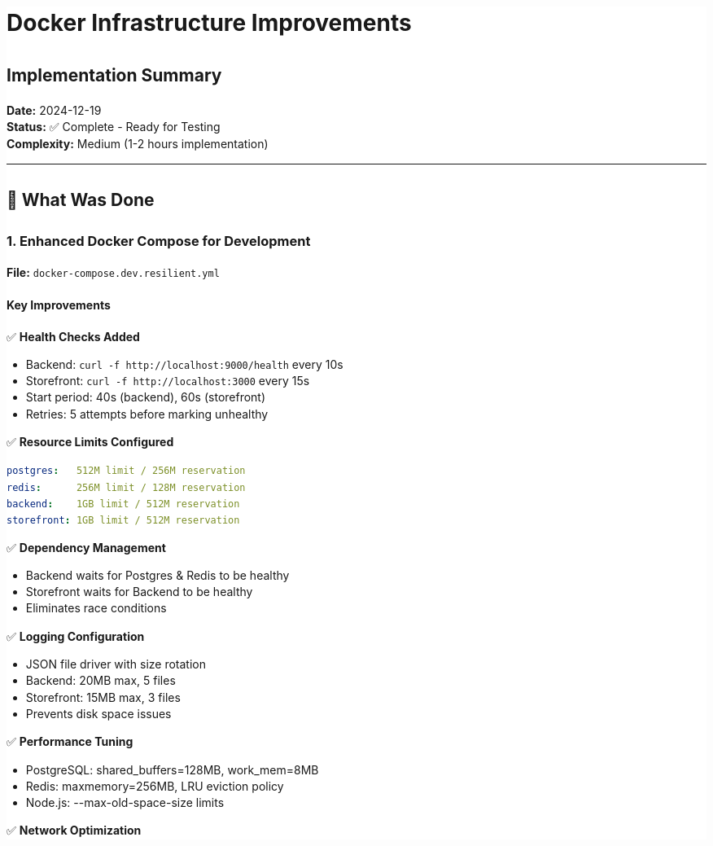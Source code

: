 # Docker Infrastructure Improvements

## Implementation Summary

**Date:** 2024-12-19  
**Status:** ✅ Complete - Ready for Testing  
**Complexity:** Medium (1-2 hours implementation)

---

## 🎯 What Was Done

### 1. Enhanced Docker Compose for Development

**File:** `docker-compose.dev.resilient.yml`

#### Key Improvements

✅ **Health Checks Added**

- Backend: `curl -f http://localhost:9000/health` every 10s
- Storefront: `curl -f http://localhost:3000` every 15s
- Start period: 40s (backend), 60s (storefront)
- Retries: 5 attempts before marking unhealthy

✅ **Resource Limits Configured**

```yaml
postgres:   512M limit / 256M reservation
redis:      256M limit / 128M reservation
backend:    1GB limit / 512M reservation
storefront: 1GB limit / 512M reservation
```

✅ **Dependency Management**

- Backend waits for Postgres & Redis to be healthy
- Storefront waits for Backend to be healthy
- Eliminates race conditions

✅ **Logging Configuration**

- JSON file driver with size rotation
- Backend: 20MB max, 5 files
- Storefront: 15MB max, 3 files
- Prevents disk space issues

✅ **Performance Tuning**

- PostgreSQL: shared_buffers=128MB, work_mem=8MB
- Redis: maxmemory=256MB, LRU eviction policy
- Node.js: --max-old-space-size limits

✅ **Network Optimization**
